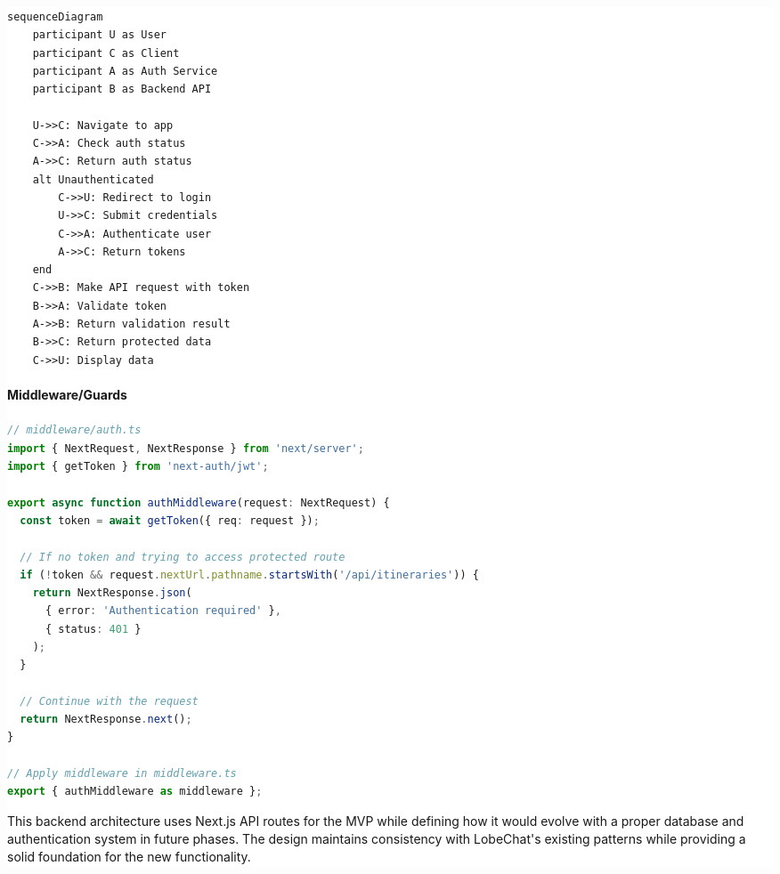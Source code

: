 ```mermaid
sequenceDiagram
    participant U as User
    participant C as Client
    participant A as Auth Service
    participant B as Backend API

    U->>C: Navigate to app
    C->>A: Check auth status
    A->>C: Return auth status
    alt Unauthenticated
        C->>U: Redirect to login
        U->>C: Submit credentials
        C->>A: Authenticate user
        A->>C: Return tokens
    end
    C->>B: Make API request with token
    B->>A: Validate token
    A->>B: Return validation result
    B->>C: Return protected data
    C->>U: Display data
```

#### Middleware/Guards

```typescript
// middleware/auth.ts
import { NextRequest, NextResponse } from 'next/server';
import { getToken } from 'next-auth/jwt';

export async function authMiddleware(request: NextRequest) {
  const token = await getToken({ req: request });
  
  // If no token and trying to access protected route
  if (!token && request.nextUrl.pathname.startsWith('/api/itineraries')) {
    return NextResponse.json(
      { error: 'Authentication required' },
      { status: 401 }
    );
  }
  
  // Continue with the request
  return NextResponse.next();
}

// Apply middleware in middleware.ts
export { authMiddleware as middleware };
```

This backend architecture uses Next.js API routes for the MVP while defining how it would evolve with a proper database and authentication system in future phases. The design maintains consistency with LobeChat's existing patterns while providing a solid foundation for the new functionality.
